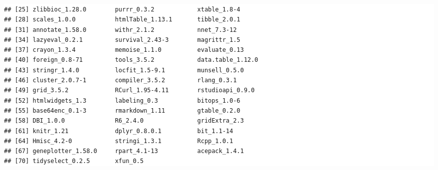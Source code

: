     ## [25] zlibbioc_1.28.0        purrr_0.3.2            xtable_1.8-4          
    ## [28] scales_1.0.0           htmlTable_1.13.1       tibble_2.0.1          
    ## [31] annotate_1.58.0        withr_2.1.2            nnet_7.3-12           
    ## [34] lazyeval_0.2.1         survival_2.43-3        magrittr_1.5          
    ## [37] crayon_1.3.4           memoise_1.1.0          evaluate_0.13         
    ## [40] foreign_0.8-71         tools_3.5.2            data.table_1.12.0     
    ## [43] stringr_1.4.0          locfit_1.5-9.1         munsell_0.5.0         
    ## [46] cluster_2.0.7-1        compiler_3.5.2         rlang_0.3.1           
    ## [49] grid_3.5.2             RCurl_1.95-4.11        rstudioapi_0.9.0      
    ## [52] htmlwidgets_1.3        labeling_0.3           bitops_1.0-6          
    ## [55] base64enc_0.1-3        rmarkdown_1.11         gtable_0.2.0          
    ## [58] DBI_1.0.0              R6_2.4.0               gridExtra_2.3         
    ## [61] knitr_1.21             dplyr_0.8.0.1          bit_1.1-14            
    ## [64] Hmisc_4.2-0            stringi_1.3.1          Rcpp_1.0.1            
    ## [67] geneplotter_1.58.0     rpart_4.1-13           acepack_1.4.1         
    ## [70] tidyselect_0.2.5       xfun_0.5
